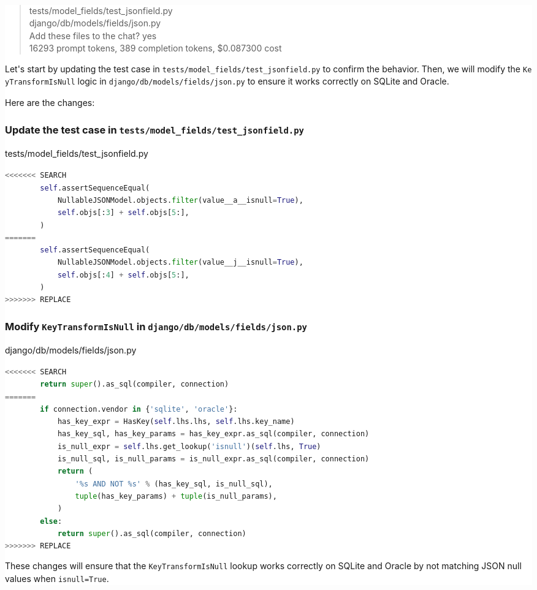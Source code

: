 > tests/model_fields/test_jsonfield.py  
> django/db/models/fields/json.py  
> Add these files to the chat? yes  
> 16293 prompt tokens, 389 completion tokens, $0.087300 cost  

Let's start by updating the test case in `tests/model_fields/test_jsonfield.py` to confirm the behavior. Then, we will modify the `KeyTransformIsNull` logic in `django/db/models/fields/json.py` to ensure it works correctly on SQLite and Oracle.

Here are the changes:

### Update the test case in `tests/model_fields/test_jsonfield.py`

tests/model_fields/test_jsonfield.py
```python
<<<<<<< SEARCH
        self.assertSequenceEqual(
            NullableJSONModel.objects.filter(value__a__isnull=True),
            self.objs[:3] + self.objs[5:],
        )
=======
        self.assertSequenceEqual(
            NullableJSONModel.objects.filter(value__j__isnull=True),
            self.objs[:4] + self.objs[5:],
        )
>>>>>>> REPLACE
```

### Modify `KeyTransformIsNull` in `django/db/models/fields/json.py`

django/db/models/fields/json.py
```python
<<<<<<< SEARCH
        return super().as_sql(compiler, connection)
=======
        if connection.vendor in {'sqlite', 'oracle'}:
            has_key_expr = HasKey(self.lhs.lhs, self.lhs.key_name)
            has_key_sql, has_key_params = has_key_expr.as_sql(compiler, connection)
            is_null_expr = self.lhs.get_lookup('isnull')(self.lhs, True)
            is_null_sql, is_null_params = is_null_expr.as_sql(compiler, connection)
            return (
                '%s AND NOT %s' % (has_key_sql, is_null_sql),
                tuple(has_key_params) + tuple(is_null_params),
            )
        else:
            return super().as_sql(compiler, connection)
>>>>>>> REPLACE
```

These changes will ensure that the `KeyTransformIsNull` lookup works correctly on SQLite and Oracle by not matching JSON null values when `isnull=True`.
